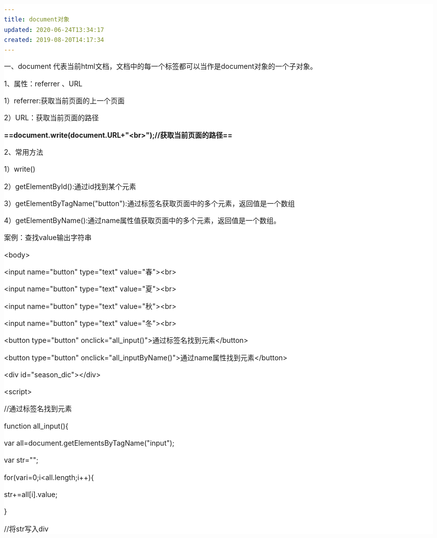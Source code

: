 ```yaml
---
title: document对象
updated: 2020-06-24T13:34:17
created: 2019-08-20T14:17:34
---
```


一、document
代表当前html文档，文档中的每一个标签都可以当作是document对象的一个子对象。

1、属性：referrer 、URL

1）referrer:获取当前页面的上一个页面

2）URL：获取当前页面的路径

**==document.write(document.URL+"\<br\>");//获取当前页面的路径==**

2、常用方法

1）write()

2）getElementById():通过id找到某个元素

3）getElementByTagName("button"):通过标签名获取页面中的多个元素，返回值是一个数组

4）getElementByName():通过name属性值获取页面中的多个元素，返回值是一个数组。

案例：查找value输出字符串

\<body\>

\<input name="button" type="text" value="春"\>\<br\>

\<input name="button" type="text" value="夏"\>\<br\>

\<input name="button" type="text" value="秋"\>\<br\>

\<input name="button" type="text" value="冬"\>\<br\>

\<button type="button" onclick="all_input()"\>通过标签名找到元素\</button\>

\<button type="button" onclick="all_inputByName()"\>通过name属性找到元素\</button\>

\<div id="season_dic"\>\</div\>

\<script\>

//通过标签名找到元素

function all_input(){

var all=document.getElementsByTagName("input");

var str="";

for(vari=0;i\<all.length;i++){

str+=all\[i\].value;

}

//将str写入div
